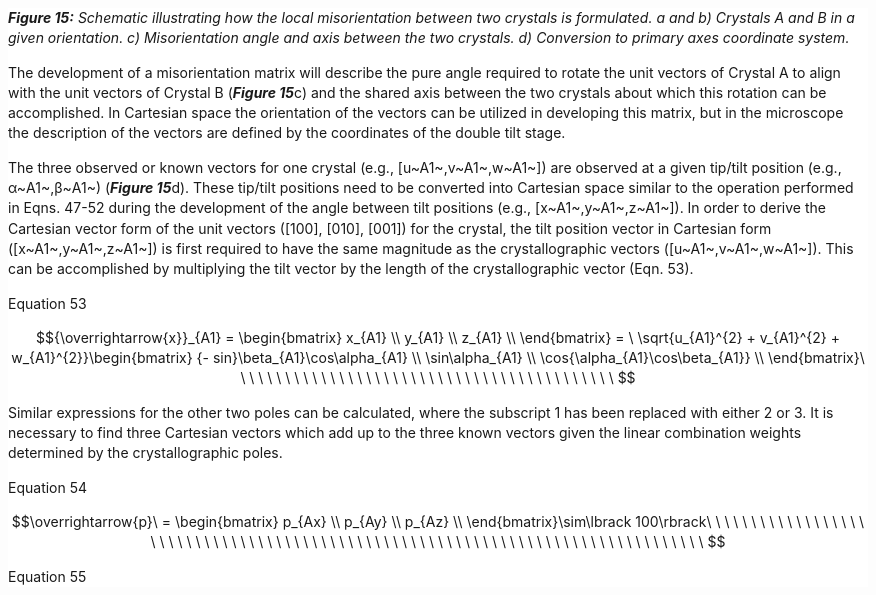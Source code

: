 ***Figure 15:** Schematic illustrating how the local misorientation
between two crystals is formulated. a and b) Crystals A and B in a given
orientation. c) Misorientation angle and axis between the two crystals.
d) Conversion to primary axes coordinate system.*

The development of a misorientation matrix will describe the pure angle
required to rotate the unit vectors of Crystal A to align with the unit
vectors of Crystal B (***Figure 15***c) and the shared axis between the
two crystals about which this rotation can be accomplished. In Cartesian
space the orientation of the vectors can be utilized in developing this
matrix, but in the microscope the description of the vectors are defined
by the coordinates of the double tilt stage.

The three observed or known vectors for one crystal (e.g.,
\[u~A1~,v~A1~,w~A1~\]) are observed at a given tip/tilt position (e.g.,
α~A1~,β~A1~) (***Figure 15***d). These tip/tilt positions need to be
converted into Cartesian space similar to the operation performed in
Eqns. 47-52 during the development of the angle between tilt positions
(e.g., \[x~A1~,y~A1~,z~A1~\]). In order to derive the Cartesian vector
form of the unit vectors (\[100\], \[010\], \[001\]) for the crystal,
the tilt position vector in Cartesian form (\[x~A1~,y~A1~,z~A1~\]) is
first required to have the same magnitude as the crystallographic
vectors (\[u~A1~,v~A1~,w~A1~\]). This can be accomplished by multiplying
the tilt vector by the length of the crystallographic vector (Eqn. 53).

Equation 53

$${\overrightarrow{x}}_{A1} = \begin{bmatrix}
x_{A1} \\
y_{A1} \\
z_{A1} \\
\end{bmatrix} = \ \sqrt{u_{A1}^{2} + v_{A1}^{2} + w_{A1}^{2}}\begin{bmatrix}
{- sin}\beta_{A1}\cos\alpha_{A1} \\
\sin\alpha_{A1} \\
\cos{\alpha_{A1}\cos\beta_{A1}} \\
\end{bmatrix}\ \ \ \ \ \ \ \ \ \ \ \ \ \ \ \ \ \ \ \ \ \ \ \ \ \ \ \ \ \ \ \ \ \ \ \ \ \ \ \ \ \ \ $$

Similar expressions for the other two poles can be calculated, where the
subscript 1 has been replaced with either 2 or 3. It is necessary to
find three Cartesian vectors which add up to the three known vectors
given the linear combination weights determined by the crystallographic
poles.

Equation 54

$$\overrightarrow{p}\  = \begin{bmatrix}
p_{Ax} \\
p_{Ay} \\
p_{Az} \\
\end{bmatrix}\sim\lbrack 100\rbrack\ \ \ \ \ \ \ \ \ \ \ \ \ \ \ \ \ \ \ \ \ \ \ \ \ \ \ \ \ \ \ \ \ \ \ \ \ \ \ \ \ \ \ \ \ \ \ \ \ \ \ \ \ \ \ \ \ \ \ \ \ \ \ \ \ \ \ \ \ \ \ \ \ \ \ \ \ \ \ \ $$

Equation 55
